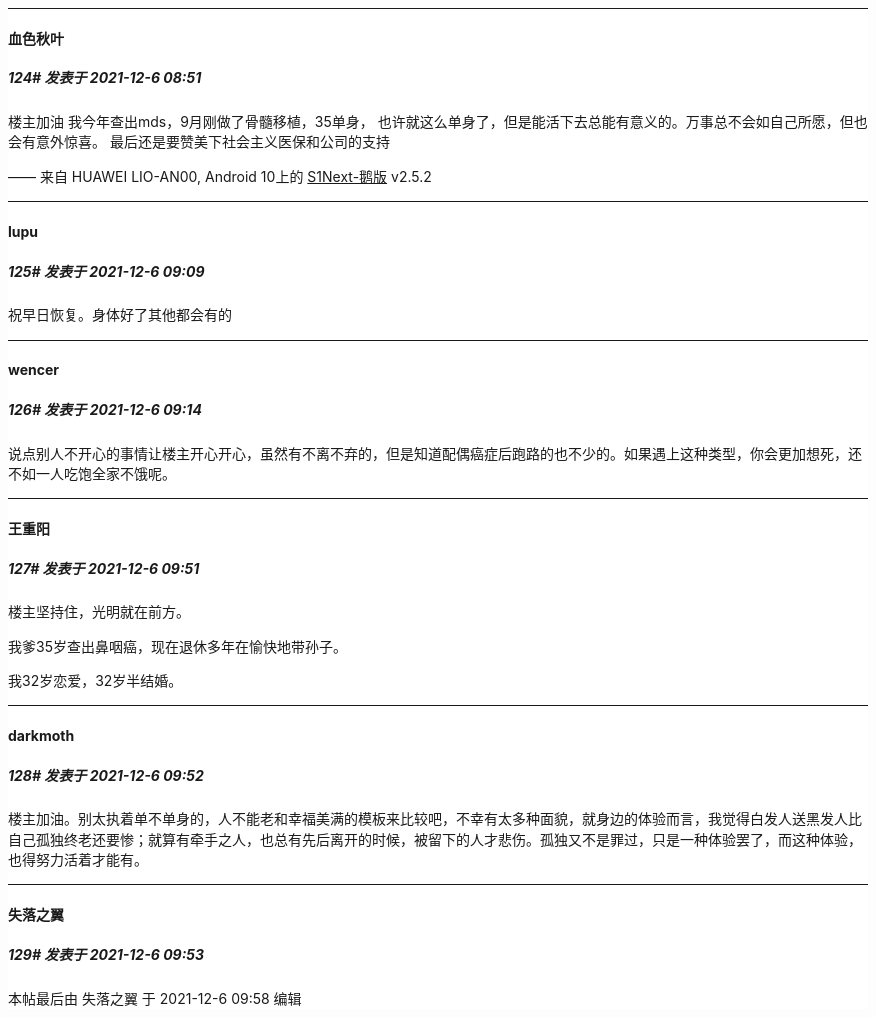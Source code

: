 

*****

####  血色秋叶  
##### 124#       发表于 2021-12-6 08:51

楼主加油
我今年查出mds，9月刚做了骨髓移植，35单身，
也许就这么单身了，但是能活下去总能有意义的。万事总不会如自己所愿，但也会有意外惊喜。
最后还是要赞美下社会主义医保和公司的支持

—— 来自 HUAWEI LIO-AN00, Android 10上的 [S1Next-鹅版](https://github.com/ykrank/S1-Next/releases) v2.5.2



*****

####  lupu  
##### 125#       发表于 2021-12-6 09:09

祝早日恢复。身体好了其他都会有的

*****

####  wencer  
##### 126#       发表于 2021-12-6 09:14

说点别人不开心的事情让楼主开心开心，虽然有不离不弃的，但是知道配偶癌症后跑路的也不少的。如果遇上这种类型，你会更加想死，还不如一人吃饱全家不饿呢。



*****

####  王重阳  
##### 127#       发表于 2021-12-6 09:51

楼主坚持住，光明就在前方。

我爹35岁查出鼻咽癌，现在退休多年在愉快地带孙子。

我32岁恋爱，32岁半结婚。

*****

####  darkmoth  
##### 128#       发表于 2021-12-6 09:52

楼主加油。别太执着单不单身的，人不能老和幸福美满的模板来比较吧，不幸有太多种面貌，就身边的体验而言，我觉得白发人送黑发人比自己孤独终老还要惨；就算有牵手之人，也总有先后离开的时候，被留下的人才悲伤。孤独又不是罪过，只是一种体验罢了，而这种体验，也得努力活着才能有。

*****

####  失落之翼  
##### 129#       发表于 2021-12-6 09:53

 本帖最后由 失落之翼 于 2021-12-6 09:58 编辑 

